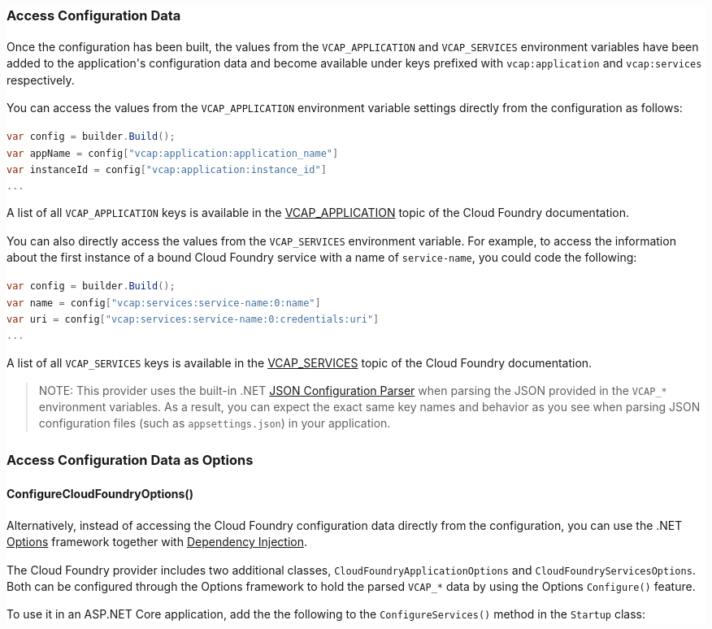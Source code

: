 ### Access Configuration Data

Once the configuration has been built, the values from the `VCAP_APPLICATION` and `VCAP_SERVICES` environment variables have been added to the application's configuration data and become available under keys prefixed with `vcap:application` and `vcap:services` respectively.

You can access the values from the `VCAP_APPLICATION` environment variable settings directly from the configuration as follows:

```csharp
var config = builder.Build();
var appName = config["vcap:application:application_name"]
var instanceId = config["vcap:application:instance_id"]
...
```

A list of all `VCAP_APPLICATION` keys is available in the [VCAP_APPLICATION](https://docs.CloudFoundry.org/devguide/deploy-apps/environment-variable.html#VCAP-APPLICATION) topic of the Cloud Foundry documentation.

You can also directly access the values from the `VCAP_SERVICES` environment variable. For example, to access the information about the first instance of a bound Cloud Foundry service with a name of `service-name`, you could code the following:

```csharp
var config = builder.Build();
var name = config["vcap:services:service-name:0:name"]
var uri = config["vcap:services:service-name:0:credentials:uri"]
...
```

A list of all `VCAP_SERVICES` keys is available in the [VCAP_SERVICES](https://docs.CloudFoundry.org/devguide/deploy-apps/environment-variable.html#VCAP-SERVICES) topic of the Cloud Foundry documentation.

>NOTE: This provider uses the built-in .NET [JSON Configuration Parser](https://github.com/aspnet/Configuration/tree/dev/src/Microsoft.Extensions.Configuration.Json) when parsing the JSON provided in the `VCAP_*` environment variables. As a result, you can expect the exact same key names and behavior as you see when parsing JSON configuration files (such as `appsettings.json`) in your application.

### Access Configuration Data as Options

#### ConfigureCloudFoundryOptions()

Alternatively, instead of accessing the Cloud Foundry configuration data directly from the configuration, you can use the .NET [Options](https://docs.microsoft.com/en-us/aspnet/core/fundamentals/configuration) framework together with [Dependency Injection](https://docs.microsoft.com/en-us/aspnet/core/fundamentals/dependency-injection).

The Cloud Foundry provider includes two additional classes, `CloudFoundryApplicationOptions` and `CloudFoundryServicesOptions`. Both can be configured through the Options framework to hold the parsed `VCAP_*` data by using the Options `Configure()` feature.

To use it in an ASP.NET Core application, add the the following to the `ConfigureServices()` method in the `Startup` class:
